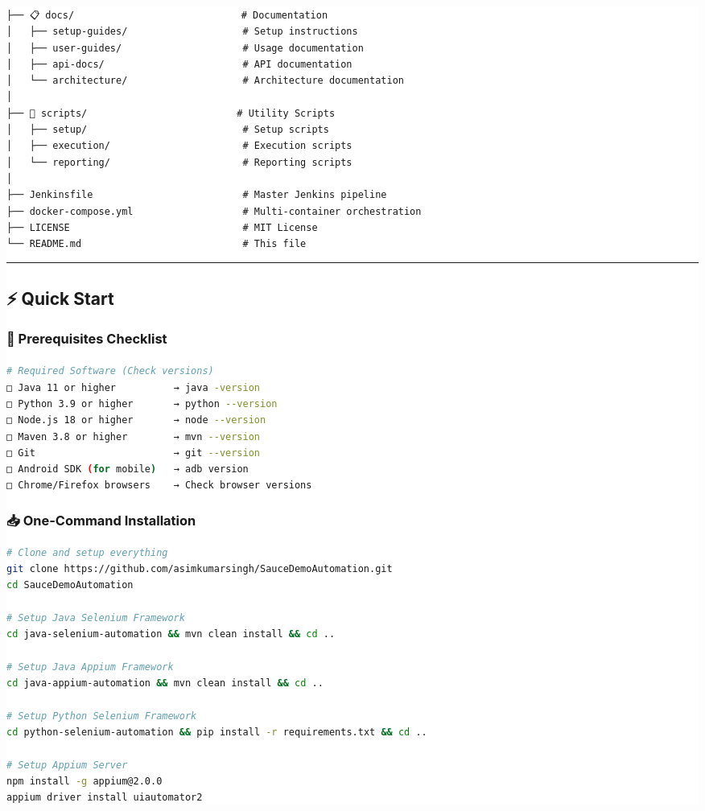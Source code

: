 ```
├── 📋 docs/                             # Documentation
│   ├── setup-guides/                    # Setup instructions
│   ├── user-guides/                     # Usage documentation
│   ├── api-docs/                        # API documentation
│   └── architecture/                    # Architecture documentation
│
├── 🔧 scripts/                          # Utility Scripts
│   ├── setup/                           # Setup scripts
│   ├── execution/                       # Execution scripts
│   └── reporting/                       # Reporting scripts
│
├── Jenkinsfile                          # Master Jenkins pipeline
├── docker-compose.yml                   # Multi-container orchestration
├── LICENSE                              # MIT License
└── README.md                            # This file
```

---

## ⚡ Quick Start

### 🚀 Prerequisites Checklist
```bash
# Required Software (Check versions)
□ Java 11 or higher          → java -version
□ Python 3.9 or higher       → python --version
□ Node.js 18 or higher       → node --version
□ Maven 3.8 or higher        → mvn --version
□ Git                        → git --version
□ Android SDK (for mobile)   → adb version
□ Chrome/Firefox browsers    → Check browser versions
```

### 📥 One-Command Installation
```bash
# Clone and setup everything
git clone https://github.com/asimkumarsingh/SauceDemoAutomation.git
cd SauceDemoAutomation

# Setup Java Selenium Framework
cd java-selenium-automation && mvn clean install && cd ..

# Setup Java Appium Framework  
cd java-appium-automation && mvn clean install && cd ..

# Setup Python Selenium Framework
cd python-selenium-automation && pip install -r requirements.txt && cd ..

# Setup Appium Server
npm install -g appium@2.0.0
appium driver install uiautomator2
```

